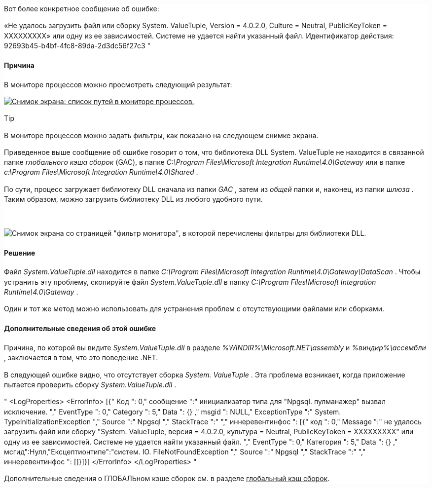 Вот более конкретное сообщение об ошибке: 

«Не удалось загрузить файл или сборку System. ValueTuple, Version = 4.0.2.0, Culture = Neutral, PublicKeyToken = XXXXXXXXX» или одну из ее зависимостей. Системе не удается найти указанный файл. Идентификатор действия: 92693b45-b4bf-4fc8-89da-2d3dc56f27c3 "

#### <a name="cause"></a>Причина

В мониторе процессов можно просмотреть следующий результат:

[![Снимок экрана: список путей в мониторе процессов.](media/self-hosted-integration-runtime-troubleshoot-guide/process-monitor.png)](media/self-hosted-integration-runtime-troubleshoot-guide/process-monitor.png#lightbox)

> [!TIP] 
> В мониторе процессов можно задать фильтры, как показано на следующем снимке экрана.
>
> Приведенное выше сообщение об ошибке говорит о том, что библиотека DLL System. ValueTuple не находится в связанной папке *глобального кэша сборок* (GAC), в папке *C:\Program Files\Microsoft Integration Runtime\4.0\Gateway* или в папке *c:\Program Files\Microsoft Integration Runtime\4.0\Shared* .
>
> По сути, процесс загружает библиотеку DLL сначала из папки *GAC* , затем из *общей* папки и, наконец, из папки *шлюза* . Таким образом, можно загрузить библиотеку DLL из любого удобного пути.

<br>

![Снимок экрана со страницей "фильтр монитора", в которой перечислены фильтры для библиотеки DLL.](media/self-hosted-integration-runtime-troubleshoot-guide/set-filters.png)

#### <a name="resolution"></a>Решение

Файл *System.ValueTuple.dll* находится в папке *C:\Program Files\Microsoft Integration Runtime\4.0\Gateway\DataScan* . Чтобы устранить эту проблему, скопируйте файл *System.ValueTuple.dll* в папку *C:\Program Files\Microsoft Integration Runtime\4.0\Gateway* .

Один и тот же метод можно использовать для устранения проблем с отсутствующими файлами или сборками.

#### <a name="more-information-about-this-issue"></a>Дополнительные сведения об этой ошибке

Причина, по которой вы видите *System.ValueTuple.dll* в разделе *%WINDIR%\Microsoft.NET\assembly* и *%виндир%\ассембли* , заключается в том, что это поведение .NET. 

В следующей ошибке видно, что отсутствует сборка *System. ValueTuple* . Эта проблема возникает, когда приложение пытается проверить сборку *System.ValueTuple.dll* .
 
" \<LogProperties> \<ErrorInfo> [{" Код ": 0," сообщение ":" инициализатор типа для "Npgsql. пулманажер" вызвал исключение. "," EventType ": 0," Category ": 5," Data ": {} ," msgid ": NULL," ExceptionType ":" System. TypeInitializationException "," Source ":" Npgsql "," StackTrace ":" "," иннеревентинфос ": [{" код ": 0," Message ":" не удалось загрузить файл или сборку "System. ValueTuple, версия = 4.0.2.0, культура = Neutral, PublicKeyToken = XXXXXXXXX" или одну из ее зависимостей. Системе не удается найти указанный файл. "," EventType ": 0," Категория ": 5," Data ": {} ," мсгид":Нулл,"Ексцептионтипе":"систем. IO. FileNotFoundException "," Source ":" Npgsql "," StackTrace ":" "," иннеревентинфос ": []}]}] \</ErrorInfo> \</LogProperties> "
 
Дополнительные сведения о ГЛОБАЛЬном кэше сборок см. в разделе [глобальный кэш сборок](https://docs.microsoft.com/dotnet/framework/app-domains/gac).
